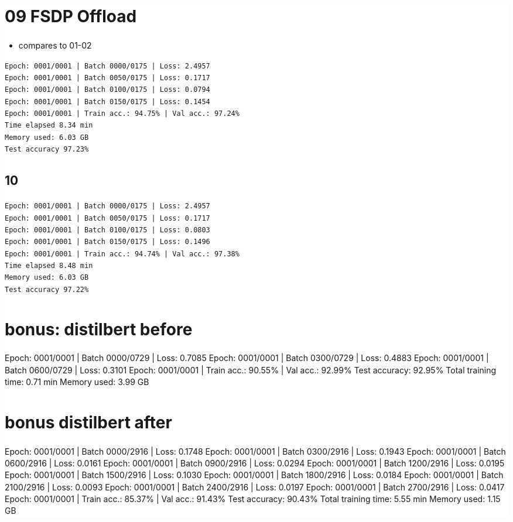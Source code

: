 


# 09 FSDP Offload

- compares to 01-02

```
Epoch: 0001/0001 | Batch 0000/0175 | Loss: 2.4957
Epoch: 0001/0001 | Batch 0050/0175 | Loss: 0.1717
Epoch: 0001/0001 | Batch 0100/0175 | Loss: 0.0794
Epoch: 0001/0001 | Batch 0150/0175 | Loss: 0.1454
Epoch: 0001/0001 | Train acc.: 94.75% | Val acc.: 97.24%
Time elapsed 8.34 min
Memory used: 6.03 GB
Test accuracy 97.23%
```

## 10

```
Epoch: 0001/0001 | Batch 0000/0175 | Loss: 2.4957
Epoch: 0001/0001 | Batch 0050/0175 | Loss: 0.1717
Epoch: 0001/0001 | Batch 0100/0175 | Loss: 0.0803
Epoch: 0001/0001 | Batch 0150/0175 | Loss: 0.1496
Epoch: 0001/0001 | Train acc.: 94.74% | Val acc.: 97.38%
Time elapsed 8.48 min
Memory used: 6.03 GB
Test accuracy 97.22%
```

# bonus: distilbert before

Epoch: 0001/0001 | Batch 0000/0729 | Loss: 0.7085
Epoch: 0001/0001 | Batch 0300/0729 | Loss: 0.4883
Epoch: 0001/0001 | Batch 0600/0729 | Loss: 0.3101
Epoch: 0001/0001 | Train acc.: 90.55% | Val acc.: 92.99%
Test accuracy: 92.95%
Total training time: 0.71 min
Memory used: 3.99 GB

# bonus distilbert after

Epoch: 0001/0001 | Batch 0000/2916 | Loss: 0.1748
Epoch: 0001/0001 | Batch 0300/2916 | Loss: 0.1943
Epoch: 0001/0001 | Batch 0600/2916 | Loss: 0.0161
Epoch: 0001/0001 | Batch 0900/2916 | Loss: 0.0294
Epoch: 0001/0001 | Batch 1200/2916 | Loss: 0.0195
Epoch: 0001/0001 | Batch 1500/2916 | Loss: 0.1030
Epoch: 0001/0001 | Batch 1800/2916 | Loss: 0.0184
Epoch: 0001/0001 | Batch 2100/2916 | Loss: 0.0093
Epoch: 0001/0001 | Batch 2400/2916 | Loss: 0.0197
Epoch: 0001/0001 | Batch 2700/2916 | Loss: 0.0417
Epoch: 0001/0001 | Train acc.: 85.37% | Val acc.: 91.43%
Test accuracy: 90.43%
Total training time: 5.55 min
Memory used: 1.15 GB
